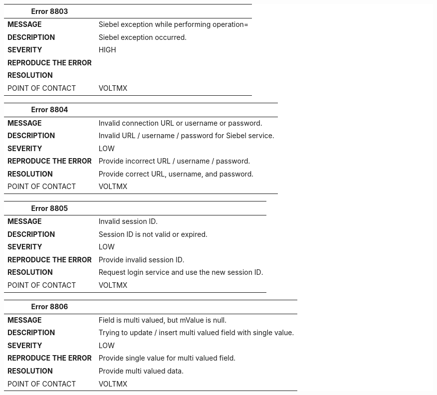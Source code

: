   
| Error 8803 ||
| --- | --- |
| **MESSAGE** | Siebel exception while performing operation= <operation> |
| **DESCRIPTION** | Siebel exception occurred. |
| **SEVERITY** | HIGH |
| **REPRODUCE THE ERROR** |   |
| **RESOLUTION** |   |
| POINT OF CONTACT | VOLTMX |

  
| Error 8804 ||
| --- | --- |
| **MESSAGE** | Invalid connection URL or username or password. |
| **DESCRIPTION** | Invalid URL / username / password for Siebel service. |
| **SEVERITY** | LOW |
| **REPRODUCE THE ERROR** | Provide incorrect URL / username / password. |
| **RESOLUTION** | Provide correct URL, username, and password. |
| POINT OF CONTACT | VOLTMX |

  
| Error 8805 ||
| --- | --- |
| **MESSAGE** | Invalid session ID. |
| **DESCRIPTION** | Session ID is not valid or expired. |
| **SEVERITY** | LOW |
| **REPRODUCE THE ERROR** | Provide invalid session ID. |
| **RESOLUTION** | Request login service and use the new session ID. |
| POINT OF CONTACT | VOLTMX |

  
| Error 8806 ||
| --- | --- |
| **MESSAGE** | Field is multi valued, but mValue is null. |
| **DESCRIPTION** | Trying to update / insert multi valued field with single value. |
| **SEVERITY** | LOW |
| **REPRODUCE THE ERROR** | Provide single value for multi valued field. |
| **RESOLUTION** | Provide multi valued data. |
| POINT OF CONTACT | VOLTMX |
